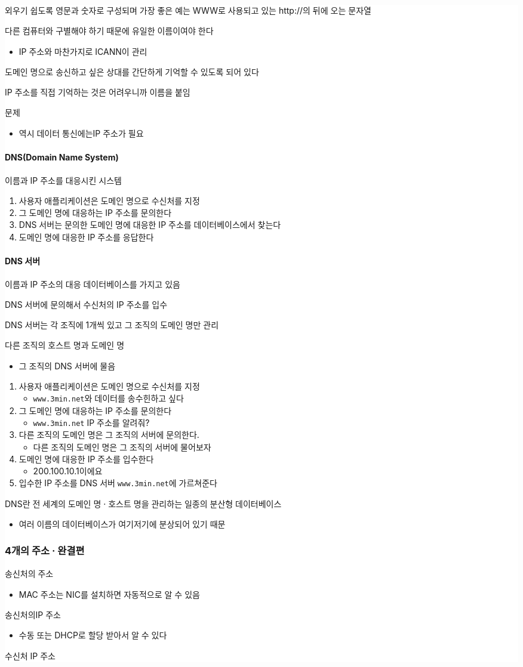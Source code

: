 외우기 쉽도록 영문과 숫자로 구성되며 가장 좋은 예는 WWW로 사용되고 있는 http://의 뒤에 오는 문자열

다른 컴퓨터와 구별해야 하기 때문에 유일한 이름이여야 한다

- IP 주소와 마찬가지로 ICANN이 관리

도메인 명으로 송신하고 싶은 상대를 간단하게 기억할 수 있도록 되어 있다

IP 주소를 직접 기억하는 것은 어려우니까 이름을 붙임

문제

- 역시 데이터 통신에는IP 주소가 필요

#### DNS(Domain Name System)

이름과 IP 주소를 대응시킨 시스템

1. 사용자 애플리케이션은 도메인 명으로 수신처를 지정
2. 그 도메인 명에 대응하는 IP 주소를 문의한다
3. DNS 서버는 문의한 도메인 명에 대응한 IP 주소를 데이터베이스에서 찾는다
4. 도메인 명에 대응한 IP 주소를 응답한다

#### DNS 서버

이름과 IP 주소의 대응 데이터베이스를 가지고 있음

DNS 서버에 문의해서 수신처의 IP 주소를 입수

DNS 서버는 각 조직에 1개씩 있고 그 조직의 도메인 명만 관리

다른 조직의 호스트 명과 도메인 명 

- 그 조직의 DNS 서버에 물음

1. 사용자 애플리케이션은 도메인 명으로 수신처를 지정
   - `www.3min.net`와 데이터를 송수힌하고 싶다
2. 그 도메인 명에 대응하는 IP 주소를 문의한다
   - `www.3min.net` IP 주소를 알려줘?
3. 다른 조직의 도메인 명은 그 조직의 서버에 문의한다.
   - 다른 조직의 도메인 명은 그 조직의 서버에 물어보자
4. 도메인 명에 대응한 IP 주소를 입수한다
   - 200.100.10.1이에요
5. 입수한 IP 주소를 DNS 서버 `www.3min.net`에 가르쳐준다

DNS란 전 세계의 도메인 명 · 호스트 명을 관리하는 일종의 분산형 데이터베이스

- 여러 이름의 데이터베이스가 여기저기에 분상되어 있기 때문

### 4개의 주소 · 완결편

송신처의 주소

- MAC 주소는 NIC를 설치하면 자동적으로 알 수 있음

송신처의IP 주소

- 수동 또는 DHCP로 할당 받아서 알 수 있다

수신처 IP 주소
